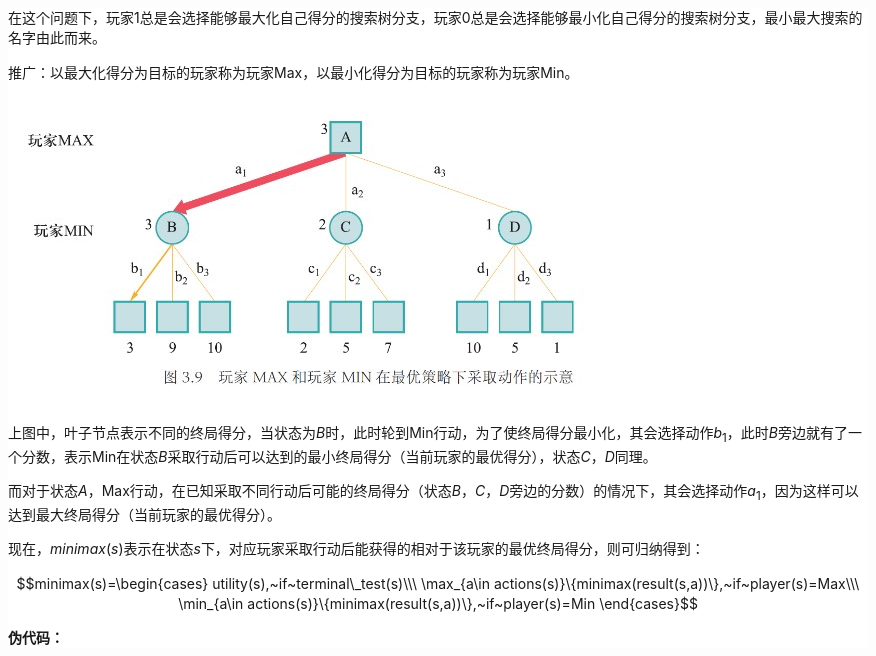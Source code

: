 在这个问题下，玩家1总是会选择能够最大化自己得分的搜索树分支，玩家0总是会选择能够最小化自己得分的搜索树分支，最小最大搜索的名字由此而来。

推广：以最大化得分为目标的玩家称为玩家Max，以最小化得分为目标的玩家称为玩家Min。

![alt text](image/2.7.jpg)

上图中，叶子节点表示不同的终局得分，当状态为$B$时，此时轮到Min行动，为了使终局得分最小化，其会选择动作$b_1$，此时$B$旁边就有了一个分数，表示Min在状态$B$采取行动后可以达到的最小终局得分（当前玩家的最优得分），状态$C$，$D$同理。

而对于状态$A$，Max行动，在已知采取不同行动后可能的终局得分（状态$B$，$C$，$D$旁边的分数）的情况下，其会选择动作$a_1$，因为这样可以达到最大终局得分（当前玩家的最优得分）。

现在，$minimax(s)$表示在状态$s$下，对应玩家采取行动后能获得的相对于该玩家的最优终局得分，则可归纳得到：

$$minimax(s)=\begin{cases}
  utility(s),~if~terminal\_test(s)\\\
  \max_{a\in actions(s)}\{minimax(result(s,a))\},~if~player(s)=Max\\\
  \min_{a\in actions(s)}\{minimax(result(s,a))\},~if~player(s)=Min
\end{cases}$$

**伪代码：**
